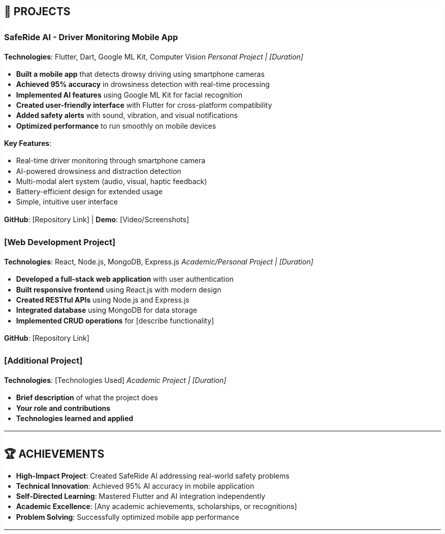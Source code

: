 
## 🚀 **PROJECTS**

### **SafeRide AI - Driver Monitoring Mobile App**
**Technologies**: Flutter, Dart, Google ML Kit, Computer Vision
*Personal Project | [Duration]*

- **Built a mobile app** that detects drowsy driving using smartphone cameras
- **Achieved 95% accuracy** in drowsiness detection with real-time processing
- **Implemented AI features** using Google ML Kit for facial recognition
- **Created user-friendly interface** with Flutter for cross-platform compatibility
- **Added safety alerts** with sound, vibration, and visual notifications
- **Optimized performance** to run smoothly on mobile devices

**Key Features**:
- Real-time driver monitoring through smartphone camera
- AI-powered drowsiness and distraction detection
- Multi-modal alert system (audio, visual, haptic feedback)
- Battery-efficient design for extended usage
- Simple, intuitive user interface

**GitHub**: [Repository Link] | **Demo**: [Video/Screenshots]

### **[Web Development Project]** 
**Technologies**: React, Node.js, MongoDB, Express.js
*Academic/Personal Project | [Duration]*

- **Developed a full-stack web application** with user authentication
- **Built responsive frontend** using React.js with modern design
- **Created RESTful APIs** using Node.js and Express.js
- **Integrated database** using MongoDB for data storage
- **Implemented CRUD operations** for [describe functionality]

**GitHub**: [Repository Link]

### **[Additional Project]**
**Technologies**: [Technologies Used]
*Academic Project | [Duration]*

- **Brief description** of what the project does
- **Your role and contributions**
- **Technologies learned and applied**

---

## 🏆 **ACHIEVEMENTS**

- **High-Impact Project**: Created SafeRide AI addressing real-world safety problems
- **Technical Innovation**: Achieved 95% AI accuracy in mobile application
- **Self-Directed Learning**: Mastered Flutter and AI integration independently
- **Academic Excellence**: [Any academic achievements, scholarships, or recognitions]
- **Problem Solving**: Successfully optimized mobile app performance

---